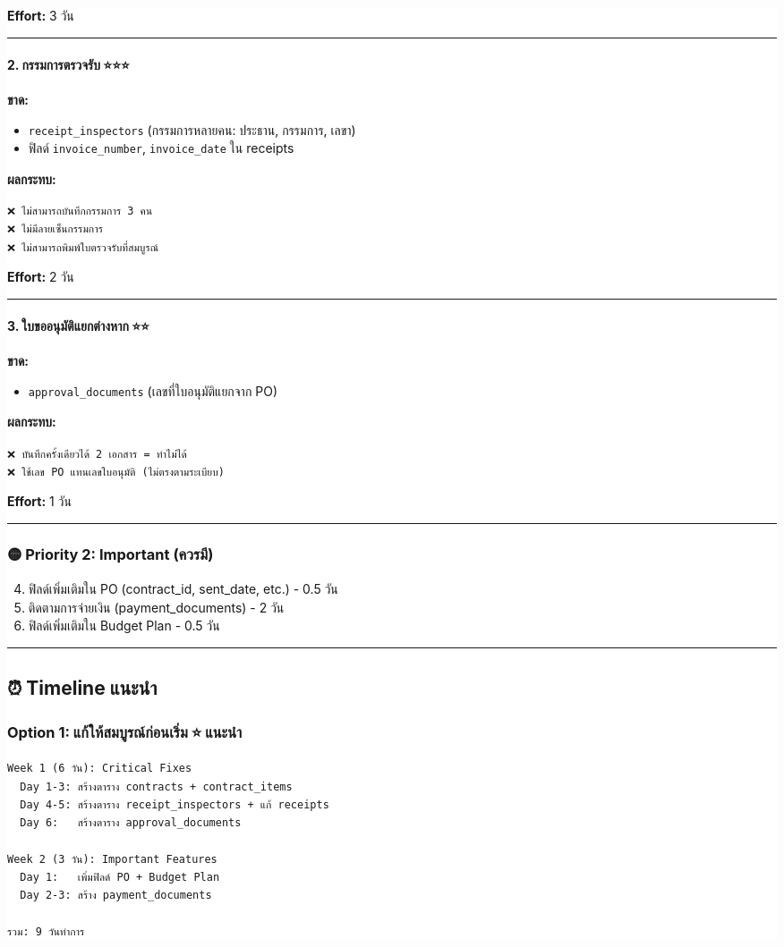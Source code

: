 **Effort:** 3 วัน

---

#### 2. **กรรมการตรวจรับ** ⭐⭐⭐

**ขาด:**
- `receipt_inspectors` (กรรมการหลายคน: ประธาน, กรรมการ, เลขา)
- ฟิลด์ `invoice_number`, `invoice_date` ใน receipts

**ผลกระทบ:**
```
❌ ไม่สามารถบันทึกกรรมการ 3 คน
❌ ไม่มีลายเซ็นกรรมการ
❌ ไม่สามารถพิมพ์ใบตรวจรับที่สมบูรณ์
```

**Effort:** 2 วัน

---

#### 3. **ใบขออนุมัติแยกต่างหาก** ⭐⭐

**ขาด:**
- `approval_documents` (เลขที่ใบอนุมัติแยกจาก PO)

**ผลกระทบ:**
```
❌ บันทึกครั้งเดียวได้ 2 เอกสาร = ทำไม่ได้
❌ ใช้เลข PO แทนเลขใบอนุมัติ (ไม่ตรงตามระเบียบ)
```

**Effort:** 1 วัน

---

### 🟡 **Priority 2: Important (ควรมี)**

4. ฟิลด์เพิ่มเติมใน PO (contract_id, sent_date, etc.) - 0.5 วัน
5. ติดตามการจ่ายเงิน (payment_documents) - 2 วัน
6. ฟิลด์เพิ่มเติมใน Budget Plan - 0.5 วัน

---

## ⏰ Timeline แนะนำ

### **Option 1: แก้ให้สมบูรณ์ก่อนเริ่ม** ⭐ แนะนำ

```
Week 1 (6 วัน): Critical Fixes
  Day 1-3: สร้างตาราง contracts + contract_items
  Day 4-5: สร้างตาราง receipt_inspectors + แก้ receipts
  Day 6:   สร้างตาราง approval_documents

Week 2 (3 วัน): Important Features
  Day 1:   เพิ่มฟิลด์ PO + Budget Plan
  Day 2-3: สร้าง payment_documents

รวม: 9 วันทำการ
```
